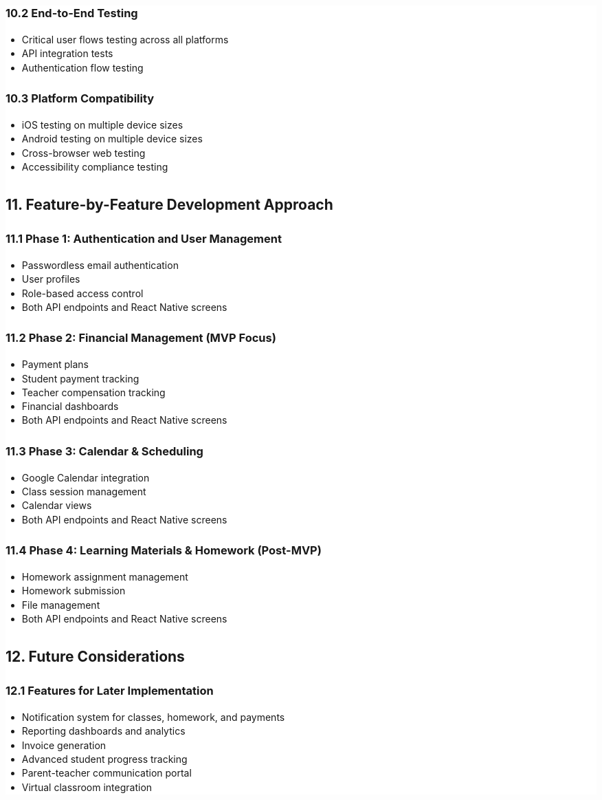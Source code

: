 ### 10.2 End-to-End Testing
- Critical user flows testing across all platforms
- API integration tests
- Authentication flow testing

### 10.3 Platform Compatibility
- iOS testing on multiple device sizes
- Android testing on multiple device sizes
- Cross-browser web testing
- Accessibility compliance testing

## 11. Feature-by-Feature Development Approach

### 11.1 Phase 1: Authentication and User Management
- Passwordless email authentication
- User profiles
- Role-based access control
- Both API endpoints and React Native screens

### 11.2 Phase 2: Financial Management (MVP Focus)
- Payment plans
- Student payment tracking
- Teacher compensation tracking
- Financial dashboards
- Both API endpoints and React Native screens

### 11.3 Phase 3: Calendar & Scheduling
- Google Calendar integration
- Class session management
- Calendar views
- Both API endpoints and React Native screens

### 11.4 Phase 4: Learning Materials & Homework (Post-MVP)
- Homework assignment management
- Homework submission
- File management
- Both API endpoints and React Native screens

## 12. Future Considerations

### 12.1 Features for Later Implementation
- Notification system for classes, homework, and payments
- Reporting dashboards and analytics
- Invoice generation
- Advanced student progress tracking
- Parent-teacher communication portal
- Virtual classroom integration
